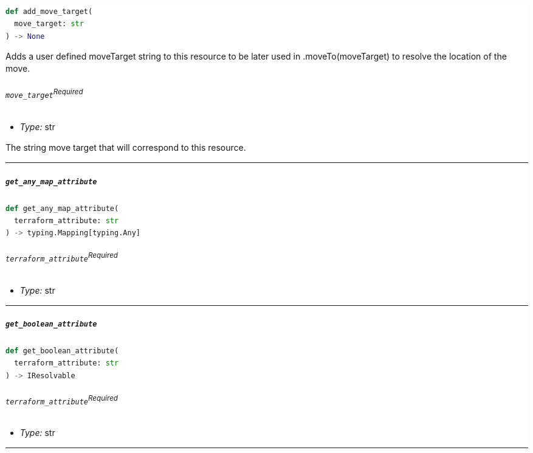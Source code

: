 ```python
def add_move_target(
  move_target: str
) -> None
```

Adds a user defined moveTarget string to this resource to be later used in .moveTo(moveTarget) to resolve the location of the move.

###### `move_target`<sup>Required</sup> <a name="move_target" id="rhizo-co-terraform-provider-oci.jmsJavaDownloadsJavaDownloadToken.JmsJavaDownloadsJavaDownloadToken.addMoveTarget.parameter.moveTarget"></a>

- *Type:* str

The string move target that will correspond to this resource.

---

##### `get_any_map_attribute` <a name="get_any_map_attribute" id="rhizo-co-terraform-provider-oci.jmsJavaDownloadsJavaDownloadToken.JmsJavaDownloadsJavaDownloadToken.getAnyMapAttribute"></a>

```python
def get_any_map_attribute(
  terraform_attribute: str
) -> typing.Mapping[typing.Any]
```

###### `terraform_attribute`<sup>Required</sup> <a name="terraform_attribute" id="rhizo-co-terraform-provider-oci.jmsJavaDownloadsJavaDownloadToken.JmsJavaDownloadsJavaDownloadToken.getAnyMapAttribute.parameter.terraformAttribute"></a>

- *Type:* str

---

##### `get_boolean_attribute` <a name="get_boolean_attribute" id="rhizo-co-terraform-provider-oci.jmsJavaDownloadsJavaDownloadToken.JmsJavaDownloadsJavaDownloadToken.getBooleanAttribute"></a>

```python
def get_boolean_attribute(
  terraform_attribute: str
) -> IResolvable
```

###### `terraform_attribute`<sup>Required</sup> <a name="terraform_attribute" id="rhizo-co-terraform-provider-oci.jmsJavaDownloadsJavaDownloadToken.JmsJavaDownloadsJavaDownloadToken.getBooleanAttribute.parameter.terraformAttribute"></a>

- *Type:* str

---